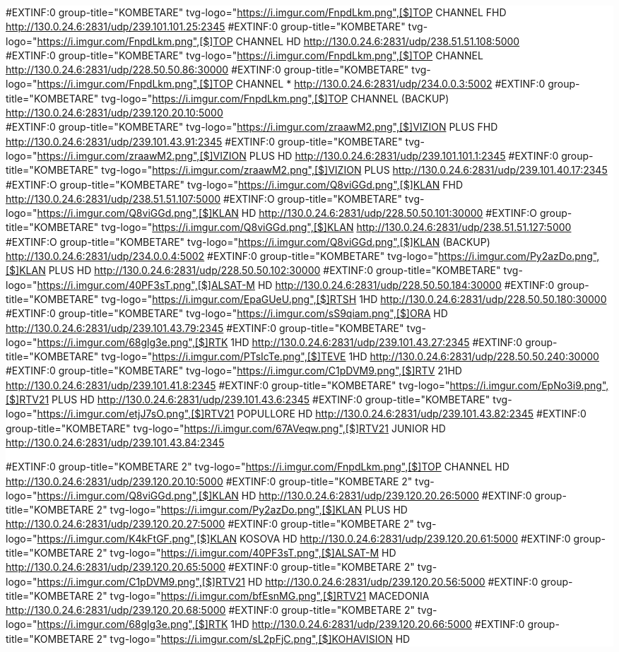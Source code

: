 
#EXTINF:0 group-title="KOMBETARE" tvg-logo="https://i.imgur.com/FnpdLkm.png",[$]TOP CHANNEL FHD
http://130.0.24.6:2831/udp/239.101.101.25:2345
#EXTINF:0 group-title="KOMBETARE" tvg-logo="https://i.imgur.com/FnpdLkm.png",[$]TOP CHANNEL HD
http://130.0.24.6:2831/udp/238.51.51.108:5000	
#EXTINF:0 group-title="KOMBETARE" tvg-logo="https://i.imgur.com/FnpdLkm.png",[$]TOP CHANNEL 
http://130.0.24.6:2831/udp/228.50.50.86:30000
#EXTINF:0 group-title="KOMBETARE" tvg-logo="https://i.imgur.com/FnpdLkm.png",[$]TOP CHANNEL *
http://130.0.24.6:2831/udp/234.0.0.3:5002
#EXTINF:0 group-title="KOMBETARE" tvg-logo="https://i.imgur.com/FnpdLkm.png",[$]TOP CHANNEL (BACKUP)
http://130.0.24.6:2831/udp/239.120.20.10:5000	
#EXTINF:0 group-title="KOMBETARE" tvg-logo="https://i.imgur.com/zraawM2.png",[$]VIZION PLUS FHD
http://130.0.24.6:2831/udp/239.101.43.91:2345
#EXTINF:0 group-title="KOMBETARE" tvg-logo="https://i.imgur.com/zraawM2.png",[$]VIZION PLUS HD
http://130.0.24.6:2831/udp/239.101.101.1:2345
#EXTINF:0 group-title="KOMBETARE" tvg-logo="https://i.imgur.com/zraawM2.png",[$]VIZION PLUS 
http://130.0.24.6:2831/udp/239.101.40.17:2345
#EXTINF:O group-title="KOMBETARE" tvg-logo="https://i.imgur.com/Q8viGGd.png",[$]KLAN FHD
http://130.0.24.6:2831/udp/238.51.51.107:5000
#EXTINF:O group-title="KOMBETARE" tvg-logo="https://i.imgur.com/Q8viGGd.png",[$]KLAN HD
http://130.0.24.6:2831/udp/228.50.50.101:30000
#EXTINF:O group-title="KOMBETARE" tvg-logo="https://i.imgur.com/Q8viGGd.png",[$]KLAN 
http://130.0.24.6:2831/udp/238.51.51.127:5000
#EXTINF:O group-title="KOMBETARE" tvg-logo="https://i.imgur.com/Q8viGGd.png",[$]KLAN (BACKUP)
http://130.0.24.6:2831/udp/234.0.0.4:5002
#EXTINF:0 group-title="KOMBETARE" tvg-logo="https://i.imgur.com/Py2azDo.png",[$]KLAN PLUS HD
http://130.0.24.6:2831/udp/228.50.50.102:30000
#EXTINF:0 group-title="KOMBETARE" tvg-logo="https://i.imgur.com/40PF3sT.png",[$]ALSAT-M HD
http://130.0.24.6:2831/udp/228.50.50.184:30000
#EXTINF:0 group-title="KOMBETARE" tvg-logo="https://i.imgur.com/EpaGUeU.png",[$]RTSH 1HD 
http://130.0.24.6:2831/udp/228.50.50.180:30000
#EXTINF:0 group-title="KOMBETARE" tvg-logo="https://i.imgur.com/sS9qiam.png",[$]ORA HD
http://130.0.24.6:2831/udp/239.101.43.79:2345
#EXTINF:0 group-title="KOMBETARE" tvg-logo="https://i.imgur.com/68glg3e.png",[$]RTK 1HD 
http://130.0.24.6:2831/udp/239.101.43.27:2345
#EXTINF:0 group-title="KOMBETARE" tvg-logo="https://i.imgur.com/PTsIcTe.png",[$]TEVE 1HD
http://130.0.24.6:2831/udp/228.50.50.240:30000
#EXTINF:0 group-title="KOMBETARE" tvg-logo="https://i.imgur.com/C1pDVM9.png",[$]RTV 21HD 
http://130.0.24.6:2831/udp/239.101.41.8:2345
#EXTINF:0 group-title="KOMBETARE" tvg-logo="https://i.imgur.com/EpNo3i9.png",[$]RTV21 PLUS HD 
http://130.0.24.6:2831/udp/239.101.43.6:2345
#EXTINF:0 group-title="KOMBETARE" tvg-logo="https://i.imgur.com/etjJ7sO.png",[$]RTV21 POPULLORE HD 
http://130.0.24.6:2831/udp/239.101.43.82:2345
#EXTINF:0 group-title="KOMBETARE" tvg-logo="https://i.imgur.com/67AVeqw.png",[$]RTV21 JUNIOR HD 
http://130.0.24.6:2831/udp/239.101.43.84:2345

#EXTINF:0 group-title="KOMBETARE 2" tvg-logo="https://i.imgur.com/FnpdLkm.png",[$]TOP CHANNEL HD
http://130.0.24.6:2831/udp/239.120.20.10:5000
#EXTINF:0 group-title="KOMBETARE 2" tvg-logo="https://i.imgur.com/Q8viGGd.png",[$]KLAN HD
http://130.0.24.6:2831/udp/239.120.20.26:5000
#EXTINF:0 group-title="KOMBETARE 2" tvg-logo="https://i.imgur.com/Py2azDo.png",[$]KLAN PLUS HD
http://130.0.24.6:2831/udp/239.120.20.27:5000
#EXTINF:0 group-title="KOMBETARE 2" tvg-logo="https://i.imgur.com/K4kFtGF.png",[$]KLAN KOSOVA HD
http://130.0.24.6:2831/udp/239.120.20.61:5000
#EXTINF:0 group-title="KOMBETARE 2" tvg-logo="https://i.imgur.com/40PF3sT.png",[$]ALSAT-M HD
http://130.0.24.6:2831/udp/239.120.20.65:5000
#EXTINF:0 group-title="KOMBETARE 2" tvg-logo="https://i.imgur.com/C1pDVM9.png",[$]RTV21 HD
http://130.0.24.6:2831/udp/239.120.20.56:5000
#EXTINF:0 group-title="KOMBETARE 2" tvg-logo="https://i.imgur.com/bfEsnMG.png",[$]RTV21 MACEDONIA
http://130.0.24.6:2831/udp/239.120.20.68:5000
#EXTINF:0 group-title="KOMBETARE 2" tvg-logo="https://i.imgur.com/68glg3e.png",[$]RTK 1HD
http://130.0.24.6:2831/udp/239.120.20.66:5000
#EXTINF:0 group-title="KOMBETARE 2" tvg-logo="https://i.imgur.com/sL2pFjC.png",[$]KOHAVISION HD